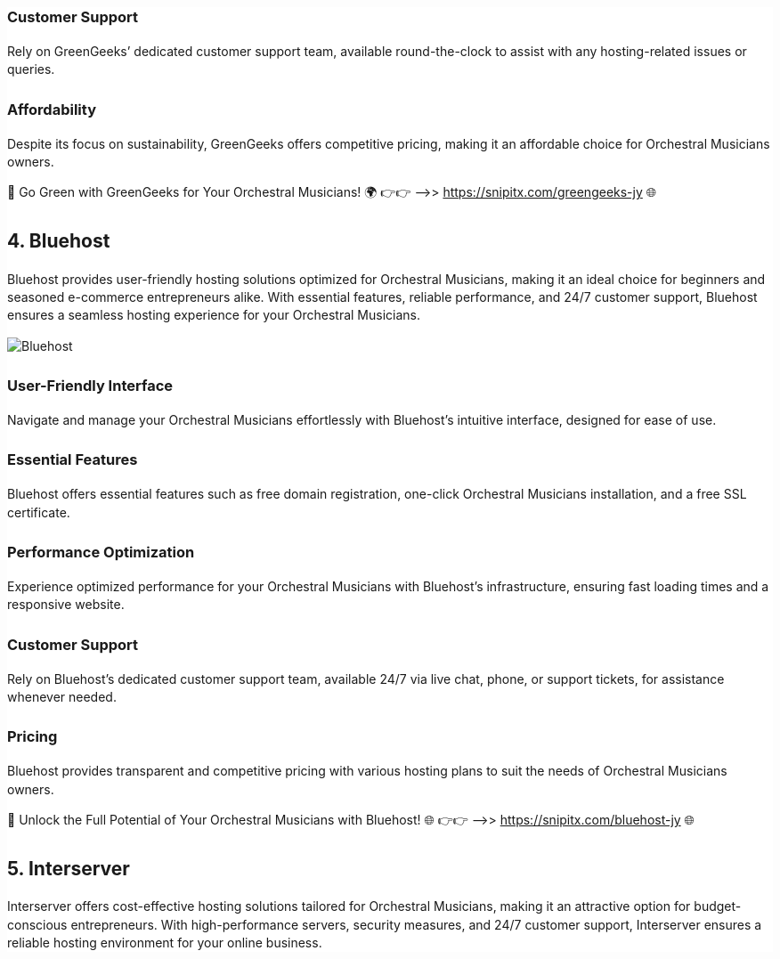 ### Customer Support
Rely on GreenGeeks’ dedicated customer support team, available round-the-clock to assist with any hosting-related issues or queries.

### Affordability
Despite its focus on sustainability, GreenGeeks offers competitive pricing, making it an affordable choice for Orchestral Musicians owners.

🌿 Go Green with GreenGeeks for Your Orchestral Musicians! 🌍
👉👉 -->> https://snipitx.com/greengeeks-jy 🌐

## 4. Bluehost

Bluehost provides user-friendly hosting solutions optimized for Orchestral Musicians, making it an ideal choice for beginners and seasoned e-commerce entrepreneurs alike. With essential features, reliable performance, and 24/7 customer support, Bluehost ensures a seamless hosting experience for your Orchestral Musicians.

![Bluehost](https://i.imgur.com/PasFF9E.jpeg "Bluehost Hosting")

### User-Friendly Interface
Navigate and manage your Orchestral Musicians effortlessly with Bluehost’s intuitive interface, designed for ease of use.

### Essential Features
Bluehost offers essential features such as free domain registration, one-click Orchestral Musicians installation, and a free SSL certificate.

### Performance Optimization
Experience optimized performance for your Orchestral Musicians with Bluehost’s infrastructure, ensuring fast loading times and a responsive website.

### Customer Support
Rely on Bluehost’s dedicated customer support team, available 24/7 via live chat, phone, or support tickets, for assistance whenever needed.

### Pricing
Bluehost provides transparent and competitive pricing with various hosting plans to suit the needs of Orchestral Musicians owners.

🚀 Unlock the Full Potential of Your Orchestral Musicians with Bluehost! 🌐
👉👉 -->> https://snipitx.com/bluehost-jy 🌐

## 5. Interserver

Interserver offers cost-effective hosting solutions tailored for Orchestral Musicians, making it an attractive option for budget-conscious entrepreneurs. With high-performance servers, security measures, and 24/7 customer support, Interserver ensures a reliable hosting environment for your online business.
